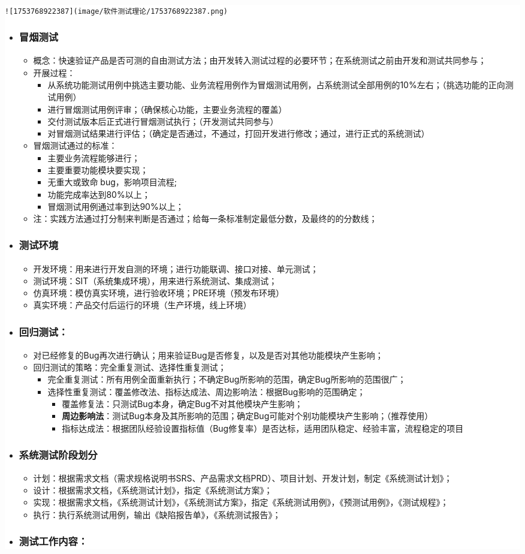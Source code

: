     ![1753768922387](image/软件测试理论/1753768922387.png)
* ### 冒烟测试


  * 概念：快速验证产品是否可测的自由测试方法；由开发转入测试过程的必要环节；在系统测试之前由开发和测试共同参与；
  * 开展过程：
    * 从系统功能测试用例中挑选主要功能、业务流程用例作为冒烟测试用例，占系统测试全部用例的10%左右；（挑选功能的正向测试用例）
    * 进行冒烟测试用例评审；（确保核心功能，主要业务流程的覆盖）
    * 交付测试版本后正式进行冒烟测试执行；（开发测试共同参与）
    * 对冒烟测试结果进行评估；（确定是否通过，不通过，打回开发进行修改；通过，进行正式的系统测试）
  * 冒烟测试通过的标准：
    * 主要业务流程能够进行；
    * 主要重要功能模块要实现；
    * 无重大或致命 bug，影响项目流程;
    * 功能完成率达到80%以上；
    * 冒烟测试用例通过率到达90%以上；
  * 注：实践方法通过打分制来判断是否通过；给每一条标准制定最低分数，及最终的的分数线；
* ### 测试环境


  * 开发环境：用来进行开发自测的环境；进行功能联调、接口对接、单元测试；
  * 测试环境：SIT（系统集成环境），用来进行系统测试、集成测试；
  * 仿真环境：模仿真实环境，进行验收环境；PRE环境（预发布环境）
  * 真实环境：产品交付后运行的环境（生产环境，线上环境）
* ### 回归测试：


  * 对已经修复的Bug再次进行确认；用来验证Bug是否修复，以及是否对其他功能模块产生影响；
  * 回归测试的策略：完全重复测试、选择性重复测试；
    * 完全重复测试：所有用例全面重新执行；不确定Bug所影响的范围，确定Bug所影响的范围很广；
    * 选择性重复测试：覆盖修改法、指标达成法、周边影响法：根据Bug影响的范围确定；
      * 覆盖修复法：只测试Bug本身，确定Bug不对其他模块产生影响；
      * **周边影响法**：测试Bug本身及其所影响的范围；确定Bug可能对个别功能模块产生影响；（推荐使用）
      * 指标达成法：根据团队经验设置指标值（Bug修复率）是否达标，适用团队稳定、经验丰富，流程稳定的项目
* ### 系统测试阶段划分


  * 计划：根据需求文档（需求规格说明书SRS、产品需求文档PRD）、项目计划、开发计划，制定《系统测试计划》；
  * 设计：根据需求文档，《系统测试计划》，指定《系统测试方案》；
  * 实现：根据需求文档，《系统测试计划》，《系统测试方案》，指定《系统测试用例》，《预测试用例》，《测试规程》；
  * 执行：执行系统测试用例，输出《缺陷报告单》，《系统测试报告》；
* ### 测试工作内容：
